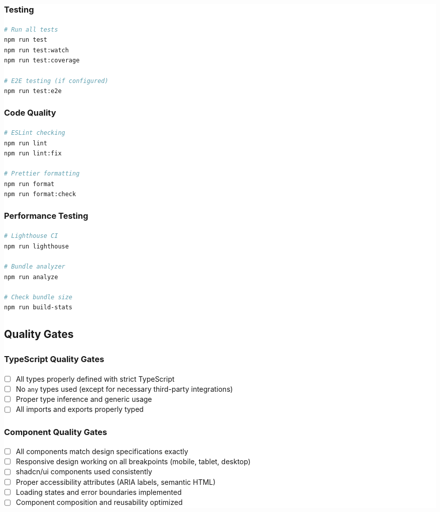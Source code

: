 ### Testing
```bash
# Run all tests
npm run test
npm run test:watch
npm run test:coverage

# E2E testing (if configured)
npm run test:e2e
```

### Code Quality
```bash
# ESLint checking
npm run lint
npm run lint:fix

# Prettier formatting
npm run format
npm run format:check
```

### Performance Testing
```bash
# Lighthouse CI
npm run lighthouse

# Bundle analyzer
npm run analyze

# Check bundle size
npm run build-stats
```

## Quality Gates

### TypeScript Quality Gates
- [ ] All types properly defined with strict TypeScript
- [ ] No `any` types used (except for necessary third-party integrations)
- [ ] Proper type inference and generic usage
- [ ] All imports and exports properly typed

### Component Quality Gates  
- [ ] All components match design specifications exactly
- [ ] Responsive design working on all breakpoints (mobile, tablet, desktop)
- [ ] shadcn/ui components used consistently
- [ ] Proper accessibility attributes (ARIA labels, semantic HTML)
- [ ] Loading states and error boundaries implemented
- [ ] Component composition and reusability optimized
